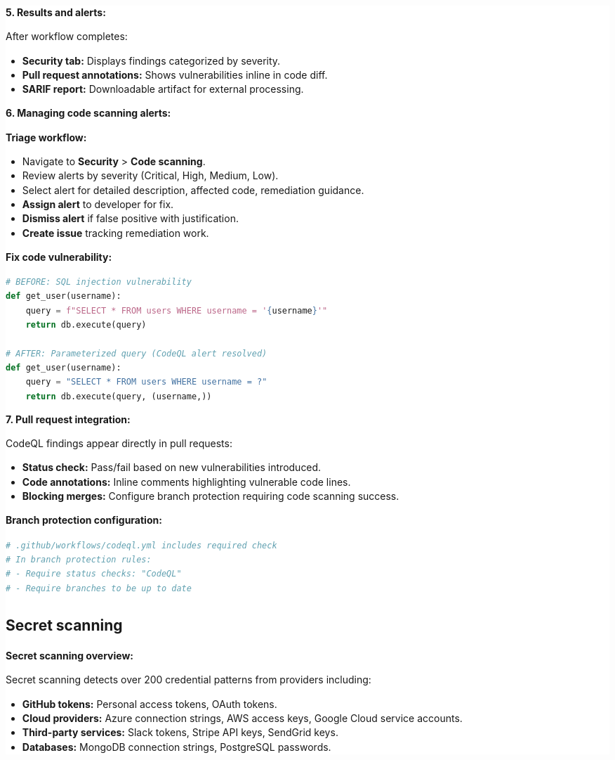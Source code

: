 **5. Results and alerts:**

After workflow completes:

- **Security tab:** Displays findings categorized by severity.
- **Pull request annotations:** Shows vulnerabilities inline in code diff.
- **SARIF report:** Downloadable artifact for external processing.

**6. Managing code scanning alerts:**

**Triage workflow:**

- Navigate to **Security** > **Code scanning**.
- Review alerts by severity (Critical, High, Medium, Low).
- Select alert for detailed description, affected code, remediation guidance.
- **Assign alert** to developer for fix.
- **Dismiss alert** if false positive with justification.
- **Create issue** tracking remediation work.

**Fix code vulnerability:**

```python
# BEFORE: SQL injection vulnerability
def get_user(username):
    query = f"SELECT * FROM users WHERE username = '{username}'"
    return db.execute(query)

# AFTER: Parameterized query (CodeQL alert resolved)
def get_user(username):
    query = "SELECT * FROM users WHERE username = ?"
    return db.execute(query, (username,))
```

**7. Pull request integration:**

CodeQL findings appear directly in pull requests:

- **Status check:** Pass/fail based on new vulnerabilities introduced.
- **Code annotations:** Inline comments highlighting vulnerable code lines.
- **Blocking merges:** Configure branch protection requiring code scanning success.

**Branch protection configuration:**

```yaml
# .github/workflows/codeql.yml includes required check
# In branch protection rules:
# - Require status checks: "CodeQL"
# - Require branches to be up to date
```

## Secret scanning

**Secret scanning overview:**

Secret scanning detects over 200 credential patterns from providers including:

- **GitHub tokens:** Personal access tokens, OAuth tokens.
- **Cloud providers:** Azure connection strings, AWS access keys, Google Cloud service accounts.
- **Third-party services:** Slack tokens, Stripe API keys, SendGrid keys.
- **Databases:** MongoDB connection strings, PostgreSQL passwords.

